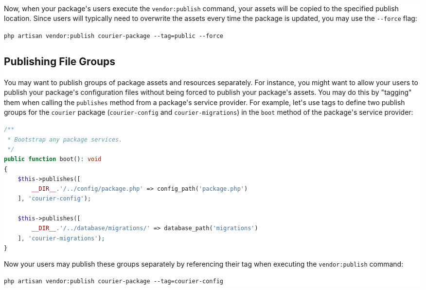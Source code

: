 Now, when your package's users execute the `vendor:publish` command, your assets will be copied to the specified publish location. Since users will typically need to overwrite the assets every time the package is updated, you may use the `--force` flag:

```shell:no-line-numbers
php artisan vendor:publish courier-package --tag=public --force
```

## Publishing File Groups

You may want to publish groups of package assets and resources separately. For instance, you might want to allow your users to publish your package's configuration files without being forced to publish your package's assets. You may do this by "tagging" them when calling the `publishes` method from a package's service provider. For example, let's use tags to define two publish groups for the `courier` package (`courier-config` and `courier-migrations`) in the `boot` method of the package's service provider:

```php
/**
 * Bootstrap any package services.
 */
public function boot(): void
{
    $this->publishes([
        __DIR__.'/../config/package.php' => config_path('package.php')
    ], 'courier-config');

    $this->publishes([
        __DIR__.'/../database/migrations/' => database_path('migrations')
    ], 'courier-migrations');
}
```

Now your users may publish these groups separately by referencing their tag when executing the `vendor:publish` command:

```shell:no-line-numbers
php artisan vendor:publish courier-package --tag=courier-config
```